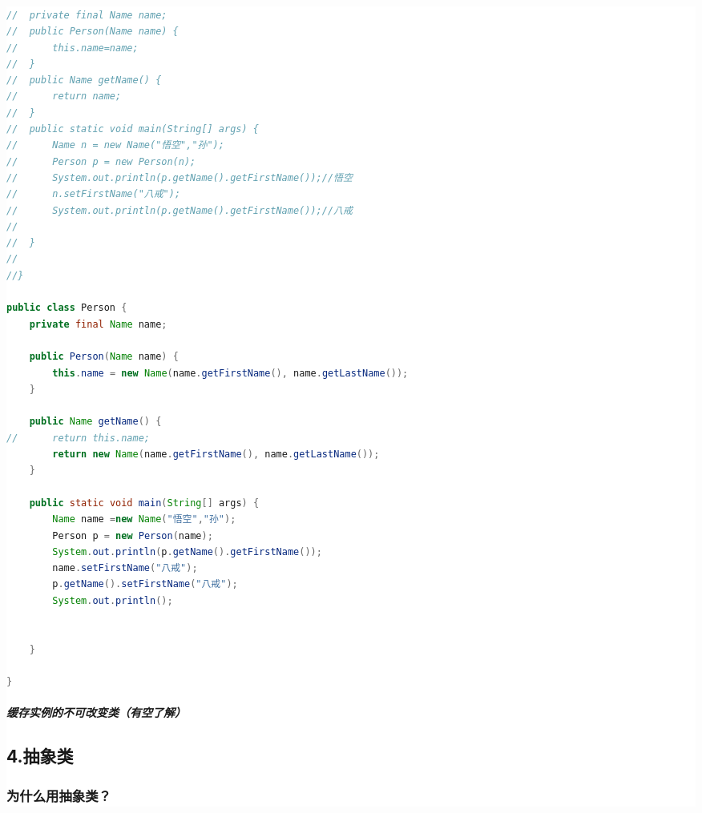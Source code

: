 ``` java
//	private final Name name;
//	public Person(Name name) {
//		this.name=name;
//	}
//	public Name getName() {
//		return name;
//	}
//	public static void main(String[] args) {
//		Name n = new Name("悟空","孙");
//		Person p = new Person(n);
//		System.out.println(p.getName().getFirstName());//悟空
//		n.setFirstName("八戒");
//		System.out.println(p.getName().getFirstName());//八戒
//		
//	}
//
//}

public class Person {
	private final Name name;

	public Person(Name name) {
		this.name = new Name(name.getFirstName(), name.getLastName());
	}

	public Name getName() {
//		return this.name;
		return new Name(name.getFirstName(), name.getLastName());
	}

	public static void main(String[] args) {
		Name name =new Name("悟空","孙");
		Person p = new Person(name);
		System.out.println(p.getName().getFirstName());
		name.setFirstName("八戒");
		p.getName().setFirstName("八戒");
		System.out.println();


	}

}
```

##### 缓存实例的不可改变类（有空了解）

## 4.抽象类

### 为什么用抽象类？
